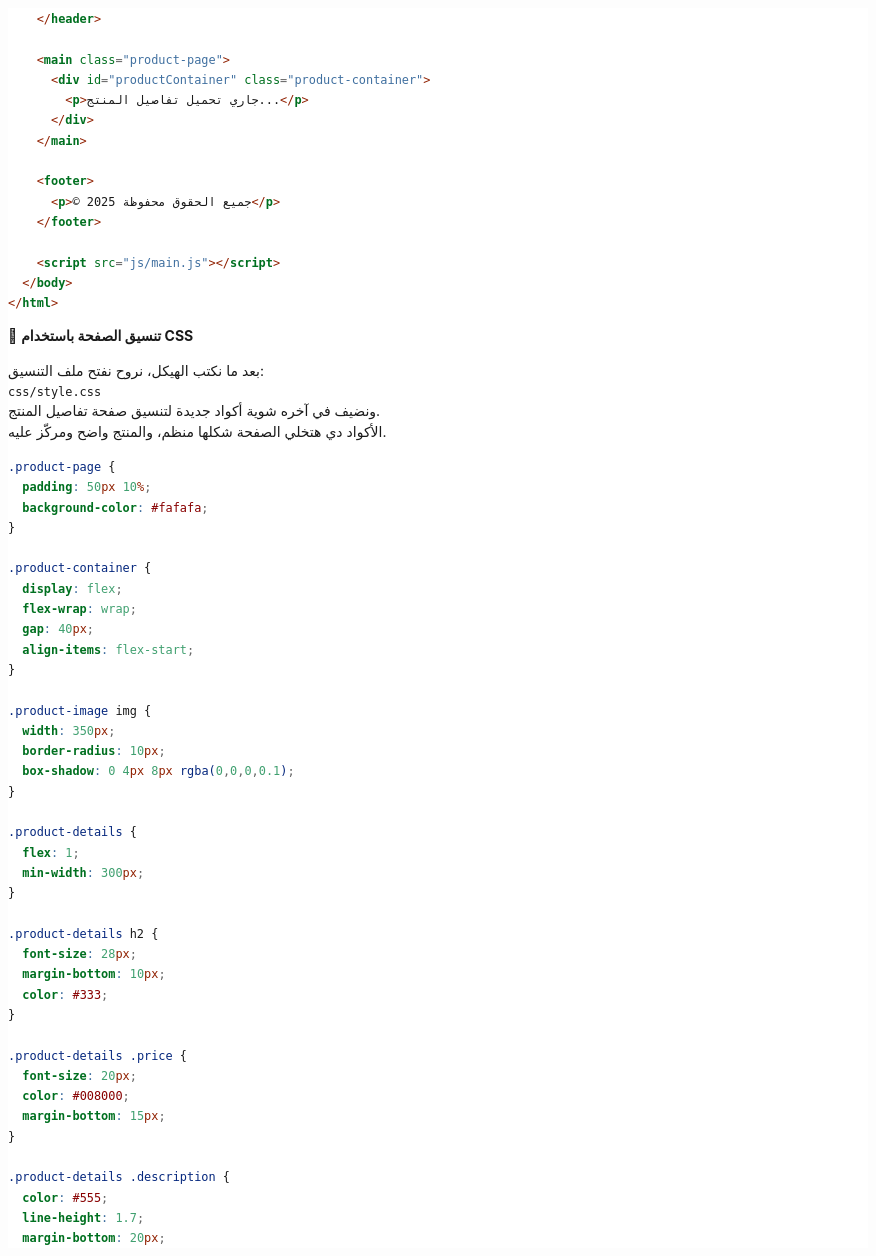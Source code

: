 ```html
    </header>

    <main class="product-page">
      <div id="productContainer" class="product-container">
        <p>جاري تحميل تفاصيل المنتج...</p>
      </div>
    </main>

    <footer>
      <p>© 2025 جميع الحقوق محفوظة</p>
    </footer>

    <script src="js/main.js"></script>
  </body>
</html>
```

🎨 __تنسيق الصفحة باستخدام CSS__

بعد ما نكتب الهيكل، نروح نفتح ملف التنسيق:  
`css/style.css`  
ونضيف في آخره شوية أكواد جديدة لتنسيق صفحة تفاصيل المنتج.  
الأكواد دي هتخلي الصفحة شكلها منظم، والمنتج واضح ومركّز عليه.

```css
.product-page {
  padding: 50px 10%;
  background-color: #fafafa;
}

.product-container {
  display: flex;
  flex-wrap: wrap;
  gap: 40px;
  align-items: flex-start;
}

.product-image img {
  width: 350px;
  border-radius: 10px;
  box-shadow: 0 4px 8px rgba(0,0,0,0.1);
}

.product-details {
  flex: 1;
  min-width: 300px;
}

.product-details h2 {
  font-size: 28px;
  margin-bottom: 10px;
  color: #333;
}

.product-details .price {
  font-size: 20px;
  color: #008000;
  margin-bottom: 15px;
}

.product-details .description {
  color: #555;
  line-height: 1.7;
  margin-bottom: 20px;
```